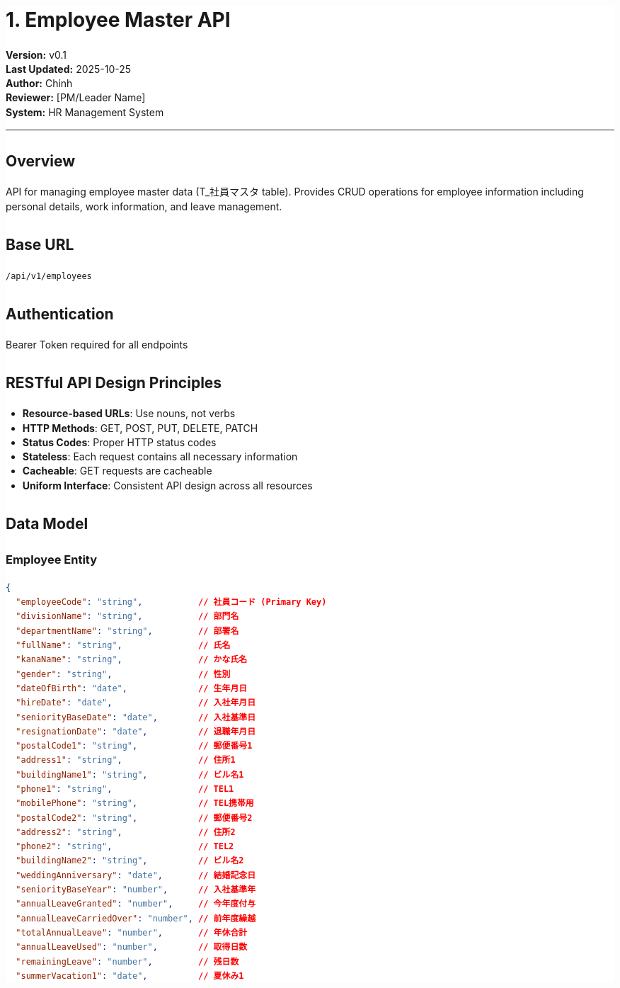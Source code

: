 # 1. Employee Master API
**Version:** v0.1  
**Last Updated:** 2025-10-25  
**Author:** Chinh  
**Reviewer:** [PM/Leader Name]  
**System:** HR Management System  

---

## Overview
API for managing employee master data (T_社員マスタ table). Provides CRUD operations for employee information including personal details, work information, and leave management.

## Base URL
`/api/v1/employees`

## Authentication
Bearer Token required for all endpoints

## RESTful API Design Principles
- **Resource-based URLs**: Use nouns, not verbs
- **HTTP Methods**: GET, POST, PUT, DELETE, PATCH
- **Status Codes**: Proper HTTP status codes
- **Stateless**: Each request contains all necessary information
- **Cacheable**: GET requests are cacheable
- **Uniform Interface**: Consistent API design across all resources

## Data Model

### Employee Entity
```json
{
  "employeeCode": "string",           // 社員コード (Primary Key)
  "divisionName": "string",           // 部門名
  "departmentName": "string",         // 部署名
  "fullName": "string",               // 氏名
  "kanaName": "string",               // かな氏名
  "gender": "string",                 // 性別
  "dateOfBirth": "date",              // 生年月日
  "hireDate": "date",                 // 入社年月日
  "seniorityBaseDate": "date",        // 入社基準日
  "resignationDate": "date",          // 退職年月日
  "postalCode1": "string",            // 郵便番号1
  "address1": "string",               // 住所1
  "buildingName1": "string",          // ビル名1
  "phone1": "string",                 // TEL1
  "mobilePhone": "string",            // TEL携帯用
  "postalCode2": "string",            // 郵便番号2
  "address2": "string",               // 住所2
  "phone2": "string",                 // TEL2
  "buildingName2": "string",          // ビル名2
  "weddingAnniversary": "date",       // 結婚記念日
  "seniorityBaseYear": "number",      // 入社基準年
  "annualLeaveGranted": "number",     // 今年度付与
  "annualLeaveCarriedOver": "number", // 前年度繰越
  "totalAnnualLeave": "number",       // 年休合計
  "annualLeaveUsed": "number",        // 取得日数
  "remainingLeave": "number",         // 残日数
  "summerVacation1": "date",          // 夏休み1
```